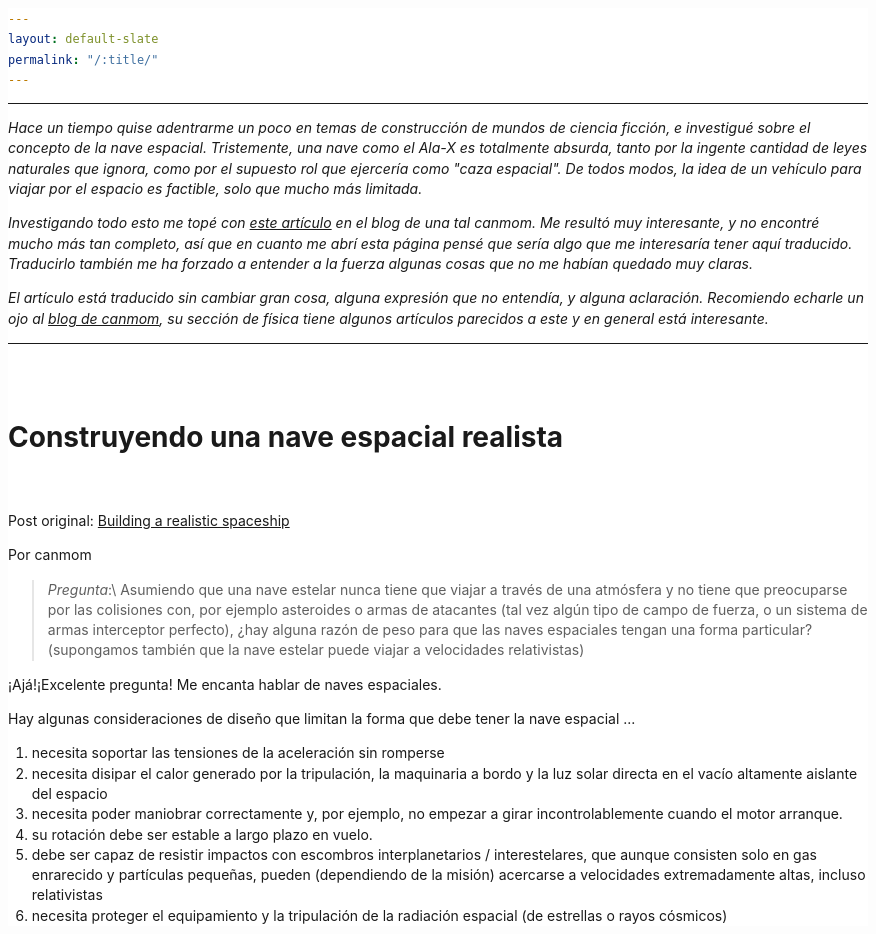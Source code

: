 ```yaml
---
layout: default-slate
permalink: "/:title/"
---
```



---

_Hace un tiempo quise adentrarme un poco en temas de construcción de mundos de ciencia ficción, e investigué sobre el concepto de la nave espacial. Tristemente, una nave como el Ala-X es totalmente absurda, tanto por la ingente cantidad de leyes naturales que ignora, como por el supuesto rol que ejercería como "caza espacial". De todos modos, la idea de un vehículo para viajar por el espacio es factible, solo que mucho más limitada._

_Investigando todo esto me topé con [este artículo](https://canmom.github.io/physics/designing-a-spaceship) en el blog de una tal canmom. Me resultó muy interesante, y no encontré mucho más tan completo, así que en cuanto me abrí esta página pensé que sería algo que me interesaría tener aquí traducido. Traducirlo también me ha forzado a entender a la fuerza algunas cosas que no me habían quedado muy claras._

_El artículo está traducido sin cambiar gran cosa, alguna expresión que no entendía, y alguna aclaración. Recomiendo echarle un ojo al [blog de canmom](https://canmom.github.io/physics/), su sección de física tiene algunos artículos parecidos a este y en general está interesante._

---

&nbsp;


# Construyendo una nave espacial realista 

&nbsp;

Post original: [Building a realistic spaceship](https://canmom.github.io/physics/designing-a-spaceship)

Por canmom

 




> _Pregunta_:\\
Asumiendo que una nave estelar nunca tiene que viajar a través de una atmósfera y no tiene que preocuparse por las colisiones con, por ejemplo asteroides o armas de atacantes (tal vez algún tipo de campo de fuerza, o un sistema de armas interceptor perfecto), ¿hay alguna razón de peso para que las naves espaciales tengan una forma particular? (supongamos también que la nave estelar puede viajar a velocidades relativistas)


¡Ajá!¡Excelente pregunta! Me encanta hablar de naves espaciales.

 

Hay algunas consideraciones de diseño que limitan la forma que debe tener la nave espacial ...

1. necesita soportar las tensiones de la aceleración sin romperse
2. necesita disipar el calor generado por la tripulación, la maquinaria a bordo y la luz solar directa en el vacío altamente aislante del espacio
3. necesita poder maniobrar correctamente y, por ejemplo, no empezar a girar incontrolablemente cuando el motor arranque.
4. su rotación debe ser estable a largo plazo en vuelo.
5. debe ser capaz de resistir impactos con escombros interplanetarios / interestelares, que aunque consisten solo en gas enrarecido y partículas pequeñas, pueden (dependiendo de la misión) acercarse a velocidades extremadamente altas, incluso relativistas
6. necesita proteger el equipamiento y la tripulación de la radiación espacial (de estrellas o rayos cósmicos)